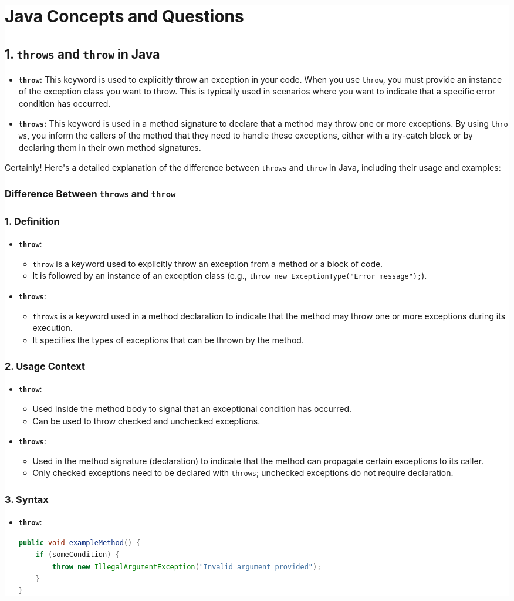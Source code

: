# Java Concepts and Questions

## 1. `throws` and `throw` in Java

  
- **`throw`:** This keyword is used to explicitly throw an exception in your code. When you use `throw`, you must provide an instance of the exception class you want to throw. This is typically used in scenarios where you want to indicate that a specific error condition has occurred.

- **`throws`:** This keyword is used in a method signature to declare that a method may throw one or more exceptions. By using `throws`, you inform the callers of the method that they need to handle these exceptions, either with a try-catch block or by declaring them in their own method signatures.

Certainly! Here's a detailed explanation of the difference between `throws` and `throw` in Java, including their usage and examples:


### Difference Between `throws` and `throw`
### 1. Definition

- **`throw`**: 
  - `throw` is a keyword used to explicitly throw an exception from a method or a block of code.
  - It is followed by an instance of an exception class (e.g., `throw new ExceptionType("Error message");`).

- **`throws`**: 
  - `throws` is a keyword used in a method declaration to indicate that the method may throw one or more exceptions during its execution.
  - It specifies the types of exceptions that can be thrown by the method.

### 2. Usage Context

- **`throw`**:
  - Used inside the method body to signal that an exceptional condition has occurred.
  - Can be used to throw checked and unchecked exceptions.

- **`throws`**:
  - Used in the method signature (declaration) to indicate that the method can propagate certain exceptions to its caller.
  - Only checked exceptions need to be declared with `throws`; unchecked exceptions do not require declaration.

### 3. Syntax

- **`throw`**:
  ```java
  public void exampleMethod() {
      if (someCondition) {
          throw new IllegalArgumentException("Invalid argument provided");
      }
  }
  ```
